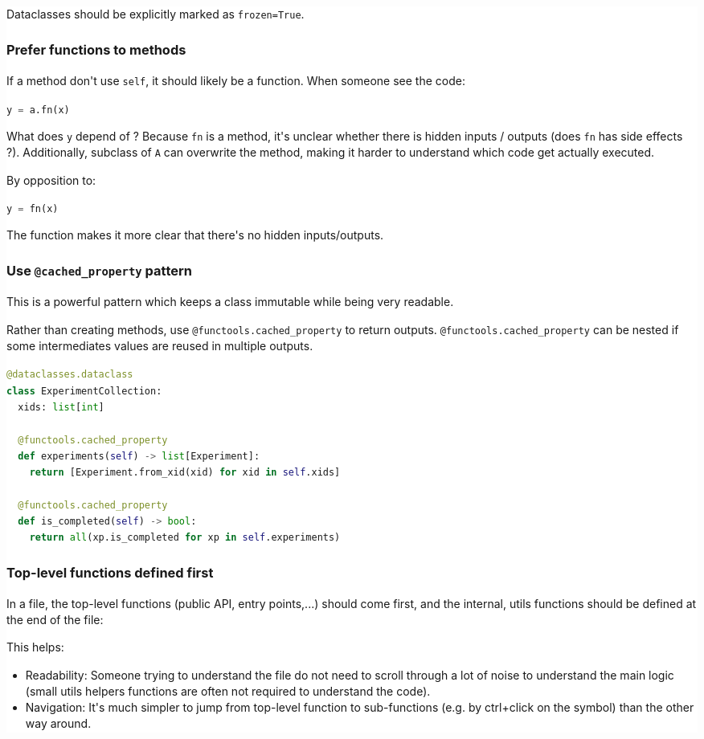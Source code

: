 Dataclasses should be explicitly marked as `frozen=True`.

### Prefer functions to methods

If a method don't use `self`, it should likely be a function. When someone see
the code:

```python
y = a.fn(x)
```

What does `y` depend of ? Because `fn` is a method, it's unclear whether there
is hidden inputs / outputs (does `fn` has side effects ?). Additionally,
subclass of `A` can overwrite the method, making it harder to understand which
code get actually executed.

By opposition to:

```python
y = fn(x)
```

The function makes it more clear that there's no hidden inputs/outputs.

### Use `@cached_property` pattern

This is a powerful pattern which keeps a class immutable while being very
readable.

Rather than creating methods, use `@functools.cached_property` to return
outputs. `@functools.cached_property` can be nested if some intermediates values
are reused in multiple outputs.

```python
@dataclasses.dataclass
class ExperimentCollection:
  xids: list[int]

  @functools.cached_property
  def experiments(self) -> list[Experiment]:
    return [Experiment.from_xid(xid) for xid in self.xids]

  @functools.cached_property
  def is_completed(self) -> bool:
    return all(xp.is_completed for xp in self.experiments)
```

### Top-level functions defined first

In a file, the top-level functions (public API, entry points,...) should come
first, and the internal, utils functions should be defined at the end of the
file:

This helps:

*   Readability: Someone trying to understand the file do not need to scroll
    through a lot of noise to understand the main logic (small utils helpers
    functions are often not required to understand the code).
*   Navigation: It's much simpler to jump from top-level function to
    sub-functions (e.g. by ctrl+click on the symbol) than the other way around.
